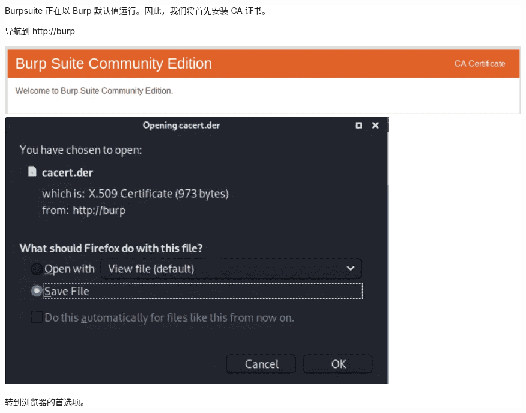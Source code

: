 
Burpsuite 正在以 Burp 默认值运行。因此，我们将首先安装 CA 证书。

导航到 [http://burp](http://burp)

![](img/510b99c67473a11f6f6dfba3fcc88179.png)![](img/7e1241f34dfabfb78f2383b897aaf498.png)

转到浏览器的首选项。
